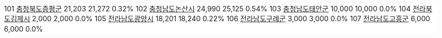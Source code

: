   <tr class="item">
    <td>101</td>
    <td><a href="/apt/충청북도증평군">충청북도증평군</a></td>
    <td>21,203</td>
    <td>21,272</td>
    <td>0.32%</td>
  </tr>

  <tr class="item">
    <td>102</td>
    <td><a href="/apt/충청남도논산시">충청남도논산시</a></td>
    <td>24,990</td>
    <td>25,125</td>
    <td>0.54%</td>
  </tr>

  <tr class="item">
    <td>103</td>
    <td><a href="/apt/충청남도태안군">충청남도태안군</a></td>
    <td>10,000</td>
    <td>10,000</td>
    <td>0.0%</td>
  </tr>

  <tr class="item">
    <td>104</td>
    <td><a href="/apt/전라북도김제시">전라북도김제시</a></td>
    <td>2,000</td>
    <td>2,000</td>
    <td>0.0%</td>
  </tr>

  <tr class="item">
    <td>105</td>
    <td><a href="/apt/전라남도광양시">전라남도광양시</a></td>
    <td>18,201</td>
    <td>18,240</td>
    <td>0.22%</td>
  </tr>

  <tr class="item">
    <td>106</td>
    <td><a href="/apt/전라남도구례군">전라남도구례군</a></td>
    <td>3,000</td>
    <td>3,000</td>
    <td>0.0%</td>
  </tr>

  <tr class="item">
    <td>107</td>
    <td><a href="/apt/전라남도고흥군">전라남도고흥군</a></td>
    <td>6,000</td>
    <td>6,000</td>
    <td>0.0%</td>
  </tr>

